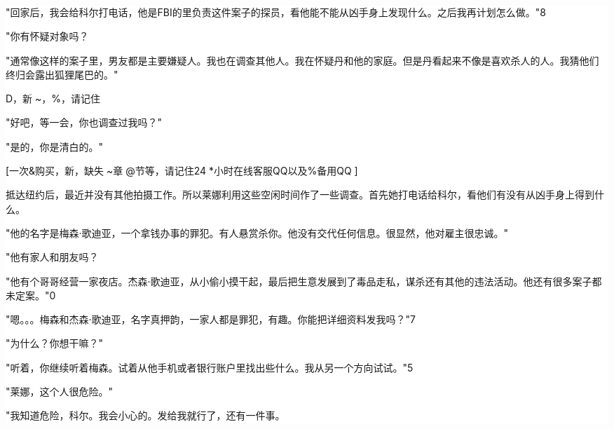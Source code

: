 



"回家后，我会给科尔打电话，他是FBI的里负责这件案子的探员，看他能不能从凶手身上发现什么。之后我再计划怎么做。"8





"你有怀疑对象吗？



"通常像这样的案子里，男友都是主要嫌疑人。我也在调查其他人。我在怀疑丹和他的家庭。但是丹看起来不像是喜欢杀人的人。我猜他们终归会露出狐狸尾巴的。"



D，新 ~，%，请记住



"好吧，等一会，你也调查过我吗？"



"是的，你是清白的。"



 [一次&购买，新，缺失 ~章 @节等，请记住24 *小时在线客服QQ以及%备用QQ ]







抵达纽约后，最近并没有其他拍摄工作。所以莱娜利用这些空闲时间作了一些调查。首先她打电话给科尔，看他们有没有从凶手身上得到什么。





"他的名字是梅森·歌迪亚，一个拿钱办事的罪犯。有人悬赏杀你。他没有交代任何信息。很显然，他对雇主很忠诚。"



"他有家人和朋友吗？





"他有个哥哥经营一家夜店。杰森·歌迪亚，从小偷小摸干起，最后把生意发展到了毒品走私，谋杀还有其他的违法活动。他还有很多案子都未定案。"0



"嗯。。。梅森和杰森·歌迪亚，名字真押韵，一家人都是罪犯，有趣。你能把详细资料发我吗？"7



"为什么？你想干嘛？"





"听着，你继续听着梅森。试着从他手机或者银行账户里找出些什么。我从另一个方向试试。"5



"莱娜，这个人很危险。"



"我知道危险，科尔。我会小心的。发给我就行了，还有一件事。

